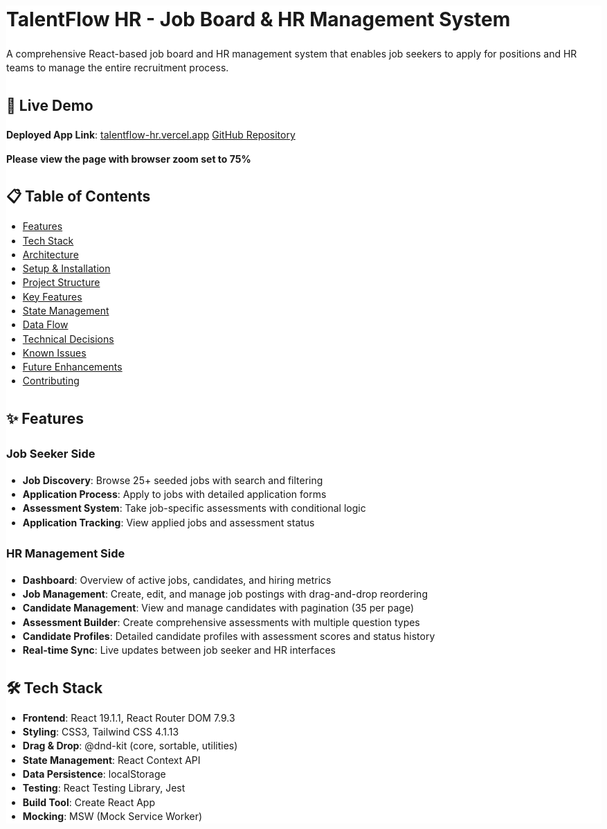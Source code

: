 # TalentFlow HR - Job Board & HR Management System

A comprehensive React-based job board and HR management system that enables job seekers to apply for positions and HR teams to manage the entire recruitment process.

## 🚀 Live Demo

**Deployed App Link**: [talentflow-hr.vercel.app](url)
[GitHub Repository](https://github.com/Rohan-infinity/TalentflowHR) 

**Please view the page with browser zoom set to 75%**

## 📋 Table of Contents

- [Features](#features)
- [Tech Stack](#tech-stack)
- [Architecture](#architecture)
- [Setup & Installation](#setup--installation)
- [Project Structure](#project-structure)
- [Key Features](#key-features)
- [State Management](#state-management)
- [Data Flow](#data-flow)
- [Technical Decisions](#technical-decisions)
- [Known Issues](#known-issues)
- [Future Enhancements](#future-enhancements)
- [Contributing](#contributing)

## ✨ Features

### Job Seeker Side
- **Job Discovery**: Browse 25+ seeded jobs with search and filtering
- **Application Process**: Apply to jobs with detailed application forms
- **Assessment System**: Take job-specific assessments with conditional logic
- **Application Tracking**: View applied jobs and assessment status

### HR Management Side
- **Dashboard**: Overview of active jobs, candidates, and hiring metrics
- **Job Management**: Create, edit, and manage job postings with drag-and-drop reordering
- **Candidate Management**: View and manage candidates with pagination (35 per page)
- **Assessment Builder**: Create comprehensive assessments with multiple question types
- **Candidate Profiles**: Detailed candidate profiles with assessment scores and status history
- **Real-time Sync**: Live updates between job seeker and HR interfaces

## 🛠 Tech Stack

- **Frontend**: React 19.1.1, React Router DOM 7.9.3
- **Styling**: CSS3, Tailwind CSS 4.1.13
- **Drag & Drop**: @dnd-kit (core, sortable, utilities)
- **State Management**: React Context API
- **Data Persistence**: localStorage
- **Testing**: React Testing Library, Jest
- **Build Tool**: Create React App
- **Mocking**: MSW (Mock Service Worker)
